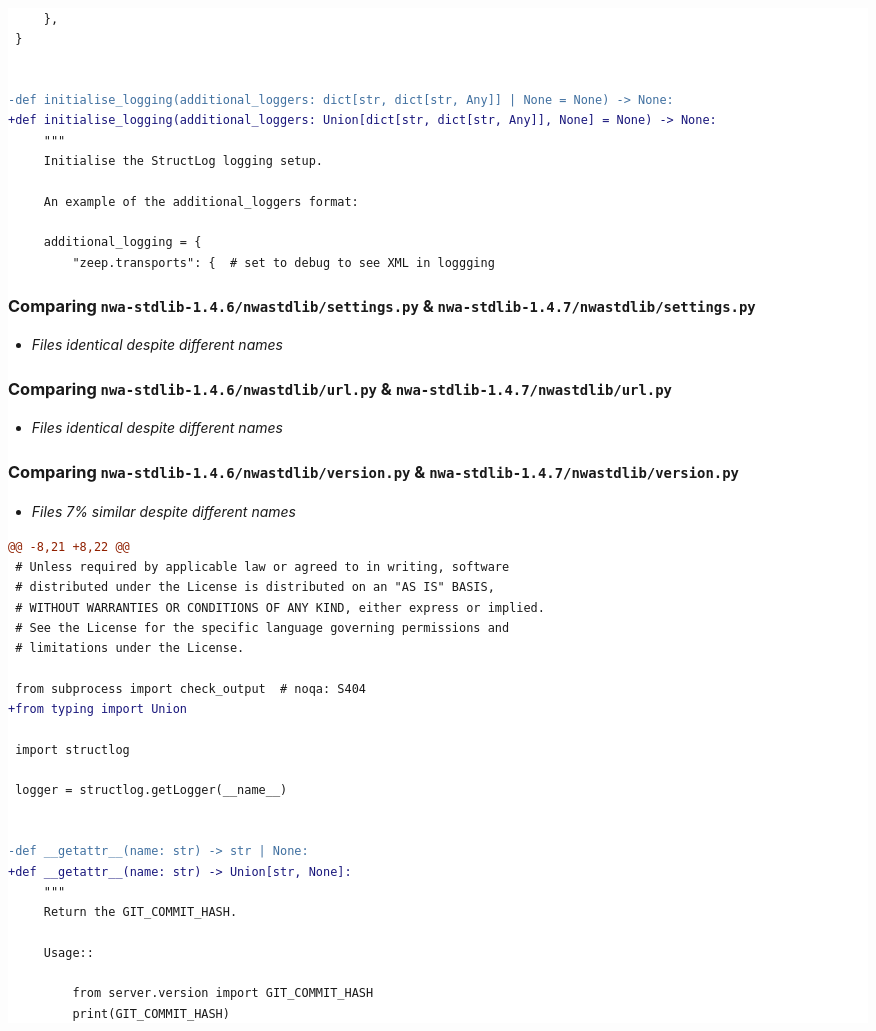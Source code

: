 ```diff
     },
 }
 
 
-def initialise_logging(additional_loggers: dict[str, dict[str, Any]] | None = None) -> None:
+def initialise_logging(additional_loggers: Union[dict[str, dict[str, Any]], None] = None) -> None:
     """
     Initialise the StructLog logging setup.
 
     An example of the additional_loggers format:
 
     additional_logging = {
         "zeep.transports": {  # set to debug to see XML in loggging
```

### Comparing `nwa-stdlib-1.4.6/nwastdlib/settings.py` & `nwa-stdlib-1.4.7/nwastdlib/settings.py`

 * *Files identical despite different names*

### Comparing `nwa-stdlib-1.4.6/nwastdlib/url.py` & `nwa-stdlib-1.4.7/nwastdlib/url.py`

 * *Files identical despite different names*

### Comparing `nwa-stdlib-1.4.6/nwastdlib/version.py` & `nwa-stdlib-1.4.7/nwastdlib/version.py`

 * *Files 7% similar despite different names*

```diff
@@ -8,21 +8,22 @@
 # Unless required by applicable law or agreed to in writing, software
 # distributed under the License is distributed on an "AS IS" BASIS,
 # WITHOUT WARRANTIES OR CONDITIONS OF ANY KIND, either express or implied.
 # See the License for the specific language governing permissions and
 # limitations under the License.
 
 from subprocess import check_output  # noqa: S404
+from typing import Union
 
 import structlog
 
 logger = structlog.getLogger(__name__)
 
 
-def __getattr__(name: str) -> str | None:
+def __getattr__(name: str) -> Union[str, None]:
     """
     Return the GIT_COMMIT_HASH.
 
     Usage::
 
         from server.version import GIT_COMMIT_HASH
         print(GIT_COMMIT_HASH)
```
